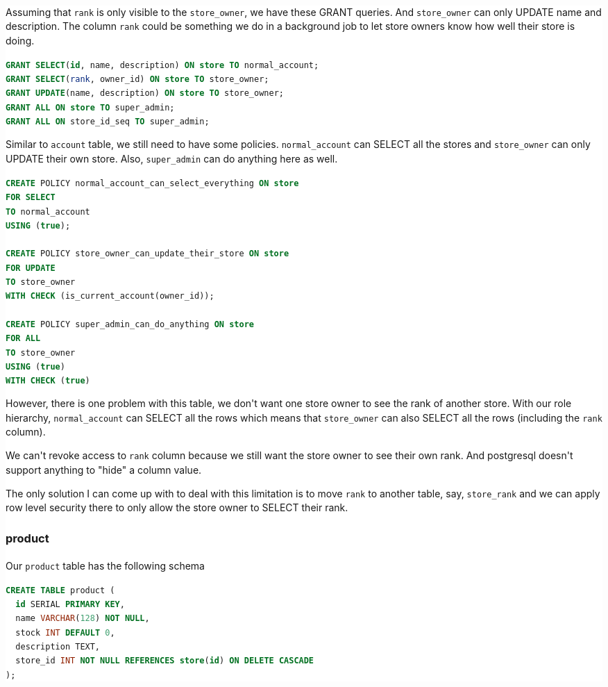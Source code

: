Assuming that `rank` is only visible to the `store_owner`, we have these GRANT queries. And `store_owner` can only UPDATE name and description. The column `rank` could be something we do in a background job to let store owners know how well their store is doing.

```sql
GRANT SELECT(id, name, description) ON store TO normal_account;
GRANT SELECT(rank, owner_id) ON store TO store_owner;
GRANT UPDATE(name, description) ON store TO store_owner;
GRANT ALL ON store TO super_admin;
GRANT ALL ON store_id_seq TO super_admin;
```

Similar to `account` table, we still need to have some policies. `normal_account` can SELECT all the stores and `store_owner` can only UPDATE their own store. Also, `super_admin` can do anything here as well.

```sql
CREATE POLICY normal_account_can_select_everything ON store
FOR SELECT
TO normal_account
USING (true);

CREATE POLICY store_owner_can_update_their_store ON store
FOR UPDATE
TO store_owner
WITH CHECK (is_current_account(owner_id));

CREATE POLICY super_admin_can_do_anything ON store
FOR ALL
TO store_owner
USING (true)
WITH CHECK (true)
```

However, there is one problem with this table, we don't want one store owner to see the rank of another store. With our role hierarchy, `normal_account` can SELECT all the rows which means that `store_owner` can also SELECT all the rows (including the `rank` column).

We can't revoke access to `rank` column because we still want the store owner to see their own rank. And postgresql doesn't support anything to "hide" a column value.

The only solution I can come up with to deal with this limitation is to move `rank` to another table, say, `store_rank` and we can apply row level security there to only allow the store owner to SELECT their rank.

### product
Our `product` table has the following schema

```sql
CREATE TABLE product (
  id SERIAL PRIMARY KEY,
  name VARCHAR(128) NOT NULL,
  stock INT DEFAULT 0,
  description TEXT,
  store_id INT NOT NULL REFERENCES store(id) ON DELETE CASCADE
);
```
